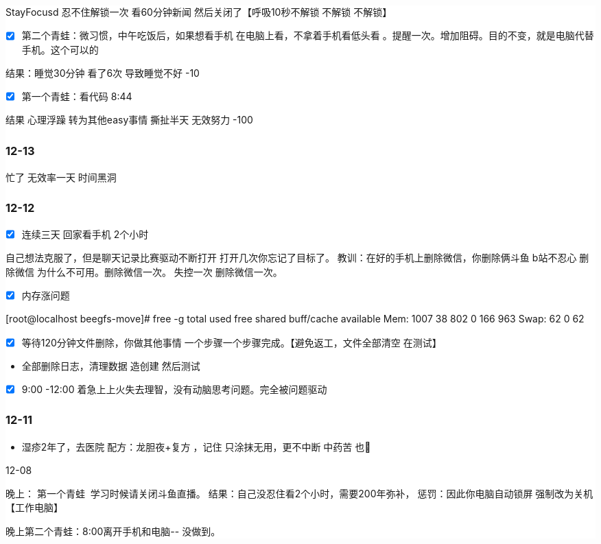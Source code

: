 StayFocusd 忍不住解锁一次 看60分钟新闻 然后关闭了【呼吸10秒不解锁 不解锁 不解锁】
    

- [x]  第二个青蛙：微习惯，中午吃饭后，如果想看手机 在电脑上看，不拿着手机看低头看 。提醒一次。增加阻碍。目的不变，就是电脑代替手机。这个可以的

结果：睡觉30分钟 看了6次 导致睡觉不好 -10


- [x]  第一个青蛙：看代码  8:44    

结果 心理浮躁 转为其他easy事情 撕扯半天 无效努力 -100




### 12-13
忙了 无效率一天 时间黑洞
### 12-12

- [x]  连续三天 回家看手机 2个小时

自己想法克服了，但是聊天记录比赛驱动不断打开 打开几次你忘记了目标了。
教训：在好的手机上删除微信，你删除俩斗鱼 b站不忍心 删除微信 为什么不可用。删除微信一次。
失控一次 删除微信一次。

- [x]  内存涨问题

[root@localhost beegfs-move]# free -g
              total        used        free      shared  buff/cache   available
Mem:           1007          38         802           0         166         963
Swap:            62           0          62


- [x]  等待120分钟文件删除，你做其他事情 一个步骤一个步骤完成。【避免返工，文件全部清空 在测试】
- 全部删除日志，清理数据 造创建 然后测试
- [x] 9:00 -12:00 着急上上火失去理智，没有动脑思考问题。完全被问题驱动

  

### 12-11

-  湿疹2年了，去医院 配方：龙胆夜+复方 ，记住 只涂抹无用，更不中断 中药苦 也🍺



12-08

晚上：
第一个青蛙  学习时候请关闭斗鱼直播。
结果：自己没忍住看2个小时，需要200年弥补，
惩罚：因此你电脑自动锁屏 强制改为关机【工作电脑】

晚上第二个青蛙：8:00离开手机和电脑-- 没做到。
